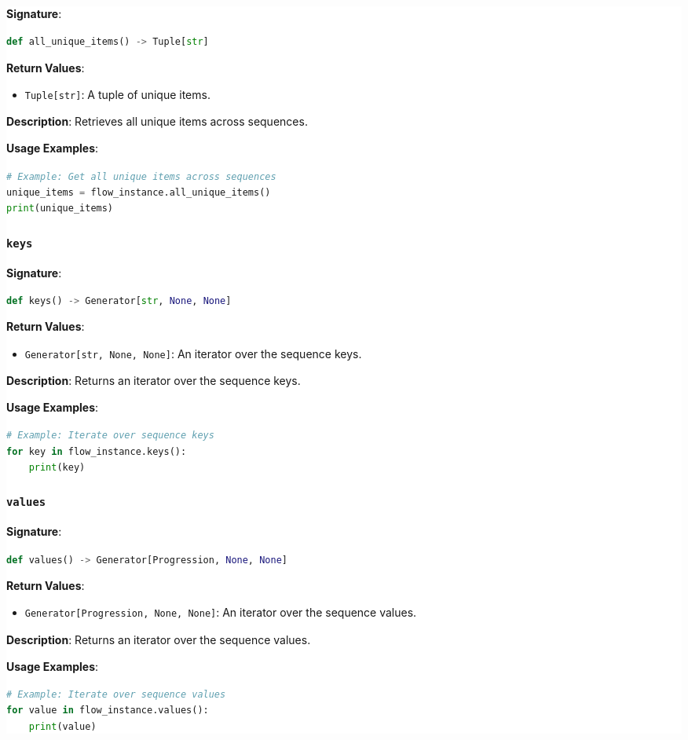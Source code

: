 **Signature**:
```python
def all_unique_items() -> Tuple[str]
```

**Return Values**:
- `Tuple[str]`: A tuple of unique items.

**Description**:
Retrieves all unique items across sequences.

**Usage Examples**:
```python
# Example: Get all unique items across sequences
unique_items = flow_instance.all_unique_items()
print(unique_items)
```

### `keys`

**Signature**:
```python
def keys() -> Generator[str, None, None]
```

**Return Values**:
- `Generator[str, None, None]`: An iterator over the sequence keys.

**Description**:
Returns an iterator over the sequence keys.

**Usage Examples**:
```python
# Example: Iterate over sequence keys
for key in flow_instance.keys():
    print(key)
```

### `values`

**Signature**:
```python
def values() -> Generator[Progression, None, None]
```

**Return Values**:
- `Generator[Progression, None, None]`: An iterator over the sequence values.

**Description**:
Returns an iterator over the sequence values.

**Usage Examples**:
```python
# Example: Iterate over sequence values
for value in flow_instance.values():
    print(value)
```
